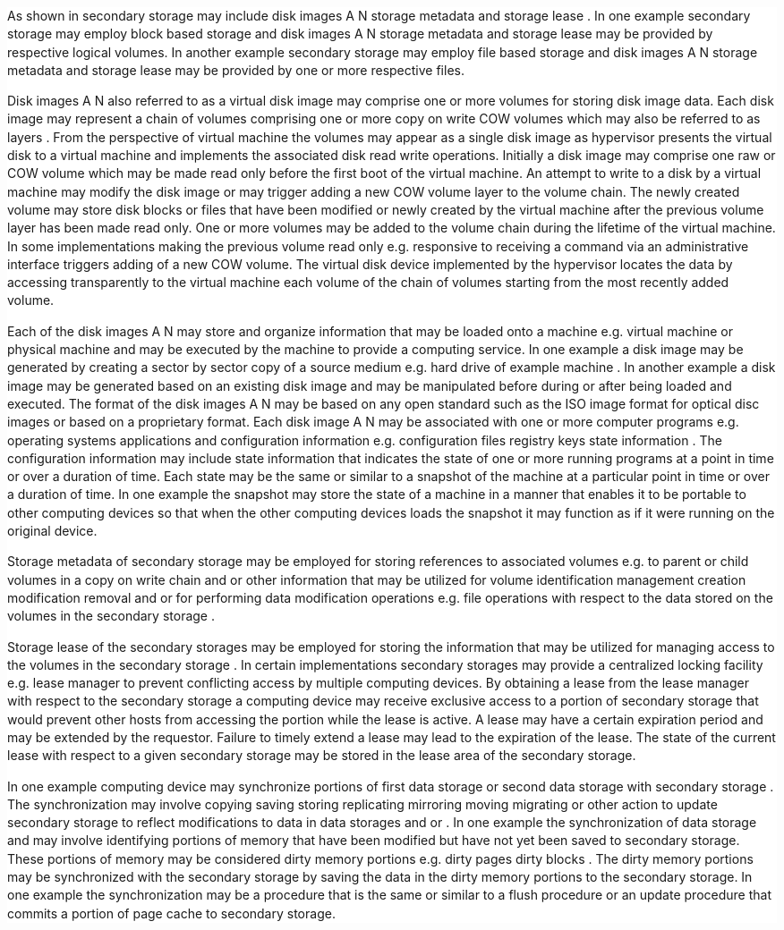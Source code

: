 As shown in secondary storage may include disk images A N storage metadata and storage lease . In one example secondary storage may employ block based storage and disk images A N storage metadata and storage lease may be provided by respective logical volumes. In another example secondary storage may employ file based storage and disk images A N storage metadata and storage lease may be provided by one or more respective files.

Disk images A N also referred to as a virtual disk image may comprise one or more volumes for storing disk image data. Each disk image may represent a chain of volumes comprising one or more copy on write COW volumes which may also be referred to as layers . From the perspective of virtual machine the volumes may appear as a single disk image as hypervisor presents the virtual disk to a virtual machine and implements the associated disk read write operations. Initially a disk image may comprise one raw or COW volume which may be made read only before the first boot of the virtual machine. An attempt to write to a disk by a virtual machine may modify the disk image or may trigger adding a new COW volume layer to the volume chain. The newly created volume may store disk blocks or files that have been modified or newly created by the virtual machine after the previous volume layer has been made read only. One or more volumes may be added to the volume chain during the lifetime of the virtual machine. In some implementations making the previous volume read only e.g. responsive to receiving a command via an administrative interface triggers adding of a new COW volume. The virtual disk device implemented by the hypervisor locates the data by accessing transparently to the virtual machine each volume of the chain of volumes starting from the most recently added volume.

Each of the disk images A N may store and organize information that may be loaded onto a machine e.g. virtual machine or physical machine and may be executed by the machine to provide a computing service. In one example a disk image may be generated by creating a sector by sector copy of a source medium e.g. hard drive of example machine . In another example a disk image may be generated based on an existing disk image and may be manipulated before during or after being loaded and executed. The format of the disk images A N may be based on any open standard such as the ISO image format for optical disc images or based on a proprietary format. Each disk image A N may be associated with one or more computer programs e.g. operating systems applications and configuration information e.g. configuration files registry keys state information . The configuration information may include state information that indicates the state of one or more running programs at a point in time or over a duration of time. Each state may be the same or similar to a snapshot of the machine at a particular point in time or over a duration of time. In one example the snapshot may store the state of a machine in a manner that enables it to be portable to other computing devices so that when the other computing devices loads the snapshot it may function as if it were running on the original device.

Storage metadata of secondary storage may be employed for storing references to associated volumes e.g. to parent or child volumes in a copy on write chain and or other information that may be utilized for volume identification management creation modification removal and or for performing data modification operations e.g. file operations with respect to the data stored on the volumes in the secondary storage .

Storage lease of the secondary storages may be employed for storing the information that may be utilized for managing access to the volumes in the secondary storage . In certain implementations secondary storages may provide a centralized locking facility e.g. lease manager to prevent conflicting access by multiple computing devices. By obtaining a lease from the lease manager with respect to the secondary storage a computing device may receive exclusive access to a portion of secondary storage that would prevent other hosts from accessing the portion while the lease is active. A lease may have a certain expiration period and may be extended by the requestor. Failure to timely extend a lease may lead to the expiration of the lease. The state of the current lease with respect to a given secondary storage may be stored in the lease area of the secondary storage.

In one example computing device may synchronize portions of first data storage or second data storage with secondary storage . The synchronization may involve copying saving storing replicating mirroring moving migrating or other action to update secondary storage to reflect modifications to data in data storages and or . In one example the synchronization of data storage and may involve identifying portions of memory that have been modified but have not yet been saved to secondary storage. These portions of memory may be considered dirty memory portions e.g. dirty pages dirty blocks . The dirty memory portions may be synchronized with the secondary storage by saving the data in the dirty memory portions to the secondary storage. In one example the synchronization may be a procedure that is the same or similar to a flush procedure or an update procedure that commits a portion of page cache to secondary storage.
